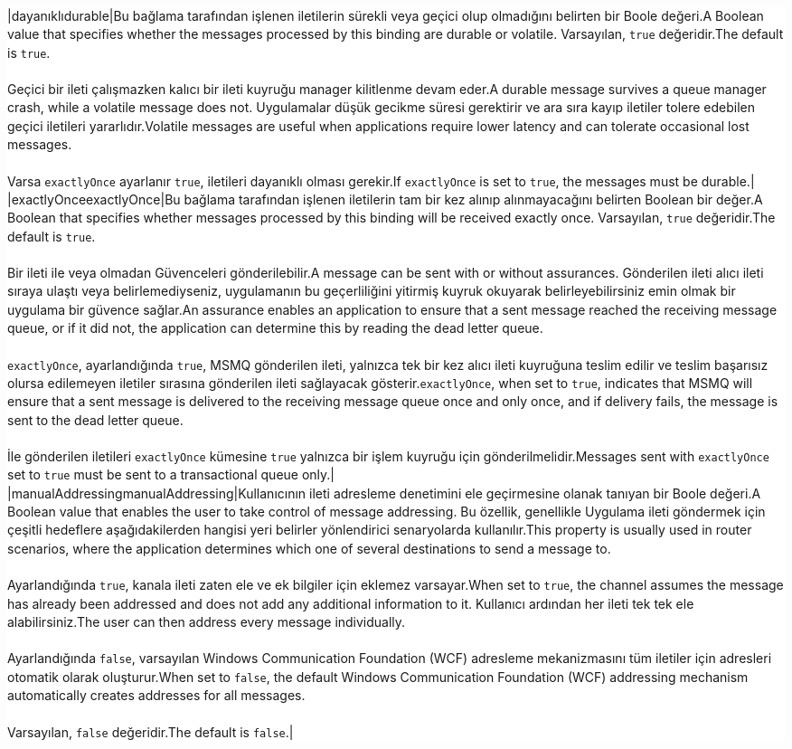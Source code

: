 |<span data-ttu-id="d0760-131">dayanıklı</span><span class="sxs-lookup"><span data-stu-id="d0760-131">durable</span></span>|<span data-ttu-id="d0760-132">Bu bağlama tarafından işlenen iletilerin sürekli veya geçici olup olmadığını belirten bir Boole değeri.</span><span class="sxs-lookup"><span data-stu-id="d0760-132">A Boolean value that specifies whether the messages processed by this binding are durable or volatile.</span></span> <span data-ttu-id="d0760-133">Varsayılan, `true` değeridir.</span><span class="sxs-lookup"><span data-stu-id="d0760-133">The default is `true`.</span></span><br /><br /> <span data-ttu-id="d0760-134">Geçici bir ileti çalışmazken kalıcı bir ileti kuyruğu manager kilitlenme devam eder.</span><span class="sxs-lookup"><span data-stu-id="d0760-134">A durable message survives a queue manager crash, while a volatile message does not.</span></span> <span data-ttu-id="d0760-135">Uygulamalar düşük gecikme süresi gerektirir ve ara sıra kayıp iletiler tolere edebilen geçici iletileri yararlıdır.</span><span class="sxs-lookup"><span data-stu-id="d0760-135">Volatile messages are useful when applications require lower latency and can tolerate occasional lost messages.</span></span><br /><br /> <span data-ttu-id="d0760-136">Varsa `exactlyOnce` ayarlanır `true`, iletileri dayanıklı olması gerekir.</span><span class="sxs-lookup"><span data-stu-id="d0760-136">If `exactlyOnce` is set to `true`, the messages must be durable.</span></span>|  
|<span data-ttu-id="d0760-137">exactlyOnce</span><span class="sxs-lookup"><span data-stu-id="d0760-137">exactlyOnce</span></span>|<span data-ttu-id="d0760-138">Bu bağlama tarafından işlenen iletilerin tam bir kez alınıp alınmayacağını belirten Boolean bir değer.</span><span class="sxs-lookup"><span data-stu-id="d0760-138">A Boolean that specifies whether messages processed by this binding will be received exactly once.</span></span> <span data-ttu-id="d0760-139">Varsayılan, `true` değeridir.</span><span class="sxs-lookup"><span data-stu-id="d0760-139">The default is `true`.</span></span><br /><br /> <span data-ttu-id="d0760-140">Bir ileti ile veya olmadan Güvenceleri gönderilebilir.</span><span class="sxs-lookup"><span data-stu-id="d0760-140">A message can be sent with or without assurances.</span></span> <span data-ttu-id="d0760-141">Gönderilen ileti alıcı ileti sıraya ulaştı veya belirlemediyseniz, uygulamanın bu geçerliliğini yitirmiş kuyruk okuyarak belirleyebilirsiniz emin olmak bir uygulama bir güvence sağlar.</span><span class="sxs-lookup"><span data-stu-id="d0760-141">An assurance enables an application to ensure that a sent message reached the receiving message queue, or if it did not, the application can determine this by reading the dead letter queue.</span></span><br /><br /> <span data-ttu-id="d0760-142">`exactlyOnce`, ayarlandığında `true`, MSMQ gönderilen ileti, yalnızca tek bir kez alıcı ileti kuyruğuna teslim edilir ve teslim başarısız olursa edilemeyen iletiler sırasına gönderilen ileti sağlayacak gösterir.</span><span class="sxs-lookup"><span data-stu-id="d0760-142">`exactlyOnce`, when set to `true`, indicates that MSMQ will ensure that a sent message is delivered to the receiving message queue once and only once, and if delivery fails, the message is sent to the dead letter queue.</span></span><br /><br /> <span data-ttu-id="d0760-143">İle gönderilen iletileri `exactlyOnce` kümesine `true` yalnızca bir işlem kuyruğu için gönderilmelidir.</span><span class="sxs-lookup"><span data-stu-id="d0760-143">Messages sent with `exactlyOnce` set to `true` must be sent to a transactional queue only.</span></span>|  
|<span data-ttu-id="d0760-144">manualAddressing</span><span class="sxs-lookup"><span data-stu-id="d0760-144">manualAddressing</span></span>|<span data-ttu-id="d0760-145">Kullanıcının ileti adresleme denetimini ele geçirmesine olanak tanıyan bir Boole değeri.</span><span class="sxs-lookup"><span data-stu-id="d0760-145">A Boolean value that enables the user to take control of message addressing.</span></span> <span data-ttu-id="d0760-146">Bu özellik, genellikle Uygulama ileti göndermek için çeşitli hedeflere aşağıdakilerden hangisi yeri belirler yönlendirici senaryolarda kullanılır.</span><span class="sxs-lookup"><span data-stu-id="d0760-146">This property is usually used in router scenarios, where the application determines which one of several destinations to send a message to.</span></span><br /><br /> <span data-ttu-id="d0760-147">Ayarlandığında `true`, kanala ileti zaten ele ve ek bilgiler için eklemez varsayar.</span><span class="sxs-lookup"><span data-stu-id="d0760-147">When set to `true`, the channel assumes the message has already been addressed and does not add any additional information to it.</span></span> <span data-ttu-id="d0760-148">Kullanıcı ardından her ileti tek tek ele alabilirsiniz.</span><span class="sxs-lookup"><span data-stu-id="d0760-148">The user can then address every message individually.</span></span><br /><br /> <span data-ttu-id="d0760-149">Ayarlandığında `false`, varsayılan Windows Communication Foundation (WCF) adresleme mekanizmasını tüm iletiler için adresleri otomatik olarak oluşturur.</span><span class="sxs-lookup"><span data-stu-id="d0760-149">When set to `false`, the default Windows Communication Foundation (WCF) addressing mechanism automatically creates addresses for all messages.</span></span><br /><br /> <span data-ttu-id="d0760-150">Varsayılan, `false` değeridir.</span><span class="sxs-lookup"><span data-stu-id="d0760-150">The default is `false`.</span></span>|  